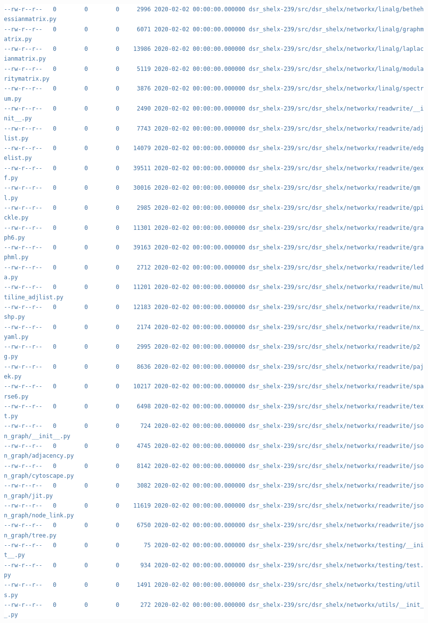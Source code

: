 ```diff
--rw-r--r--   0        0        0     2996 2020-02-02 00:00:00.000000 dsr_shelx-239/src/dsr_shelx/networkx/linalg/bethehessianmatrix.py
--rw-r--r--   0        0        0     6071 2020-02-02 00:00:00.000000 dsr_shelx-239/src/dsr_shelx/networkx/linalg/graphmatrix.py
--rw-r--r--   0        0        0    13986 2020-02-02 00:00:00.000000 dsr_shelx-239/src/dsr_shelx/networkx/linalg/laplacianmatrix.py
--rw-r--r--   0        0        0     5119 2020-02-02 00:00:00.000000 dsr_shelx-239/src/dsr_shelx/networkx/linalg/modularitymatrix.py
--rw-r--r--   0        0        0     3876 2020-02-02 00:00:00.000000 dsr_shelx-239/src/dsr_shelx/networkx/linalg/spectrum.py
--rw-r--r--   0        0        0     2490 2020-02-02 00:00:00.000000 dsr_shelx-239/src/dsr_shelx/networkx/readwrite/__init__.py
--rw-r--r--   0        0        0     7743 2020-02-02 00:00:00.000000 dsr_shelx-239/src/dsr_shelx/networkx/readwrite/adjlist.py
--rw-r--r--   0        0        0    14079 2020-02-02 00:00:00.000000 dsr_shelx-239/src/dsr_shelx/networkx/readwrite/edgelist.py
--rw-r--r--   0        0        0    39511 2020-02-02 00:00:00.000000 dsr_shelx-239/src/dsr_shelx/networkx/readwrite/gexf.py
--rw-r--r--   0        0        0    30016 2020-02-02 00:00:00.000000 dsr_shelx-239/src/dsr_shelx/networkx/readwrite/gml.py
--rw-r--r--   0        0        0     2985 2020-02-02 00:00:00.000000 dsr_shelx-239/src/dsr_shelx/networkx/readwrite/gpickle.py
--rw-r--r--   0        0        0    11301 2020-02-02 00:00:00.000000 dsr_shelx-239/src/dsr_shelx/networkx/readwrite/graph6.py
--rw-r--r--   0        0        0    39163 2020-02-02 00:00:00.000000 dsr_shelx-239/src/dsr_shelx/networkx/readwrite/graphml.py
--rw-r--r--   0        0        0     2712 2020-02-02 00:00:00.000000 dsr_shelx-239/src/dsr_shelx/networkx/readwrite/leda.py
--rw-r--r--   0        0        0    11201 2020-02-02 00:00:00.000000 dsr_shelx-239/src/dsr_shelx/networkx/readwrite/multiline_adjlist.py
--rw-r--r--   0        0        0    12183 2020-02-02 00:00:00.000000 dsr_shelx-239/src/dsr_shelx/networkx/readwrite/nx_shp.py
--rw-r--r--   0        0        0     2174 2020-02-02 00:00:00.000000 dsr_shelx-239/src/dsr_shelx/networkx/readwrite/nx_yaml.py
--rw-r--r--   0        0        0     2995 2020-02-02 00:00:00.000000 dsr_shelx-239/src/dsr_shelx/networkx/readwrite/p2g.py
--rw-r--r--   0        0        0     8636 2020-02-02 00:00:00.000000 dsr_shelx-239/src/dsr_shelx/networkx/readwrite/pajek.py
--rw-r--r--   0        0        0    10217 2020-02-02 00:00:00.000000 dsr_shelx-239/src/dsr_shelx/networkx/readwrite/sparse6.py
--rw-r--r--   0        0        0     6498 2020-02-02 00:00:00.000000 dsr_shelx-239/src/dsr_shelx/networkx/readwrite/text.py
--rw-r--r--   0        0        0      724 2020-02-02 00:00:00.000000 dsr_shelx-239/src/dsr_shelx/networkx/readwrite/json_graph/__init__.py
--rw-r--r--   0        0        0     4745 2020-02-02 00:00:00.000000 dsr_shelx-239/src/dsr_shelx/networkx/readwrite/json_graph/adjacency.py
--rw-r--r--   0        0        0     8142 2020-02-02 00:00:00.000000 dsr_shelx-239/src/dsr_shelx/networkx/readwrite/json_graph/cytoscape.py
--rw-r--r--   0        0        0     3082 2020-02-02 00:00:00.000000 dsr_shelx-239/src/dsr_shelx/networkx/readwrite/json_graph/jit.py
--rw-r--r--   0        0        0    11619 2020-02-02 00:00:00.000000 dsr_shelx-239/src/dsr_shelx/networkx/readwrite/json_graph/node_link.py
--rw-r--r--   0        0        0     6750 2020-02-02 00:00:00.000000 dsr_shelx-239/src/dsr_shelx/networkx/readwrite/json_graph/tree.py
--rw-r--r--   0        0        0       75 2020-02-02 00:00:00.000000 dsr_shelx-239/src/dsr_shelx/networkx/testing/__init__.py
--rw-r--r--   0        0        0      934 2020-02-02 00:00:00.000000 dsr_shelx-239/src/dsr_shelx/networkx/testing/test.py
--rw-r--r--   0        0        0     1491 2020-02-02 00:00:00.000000 dsr_shelx-239/src/dsr_shelx/networkx/testing/utils.py
--rw-r--r--   0        0        0      272 2020-02-02 00:00:00.000000 dsr_shelx-239/src/dsr_shelx/networkx/utils/__init__.py
```